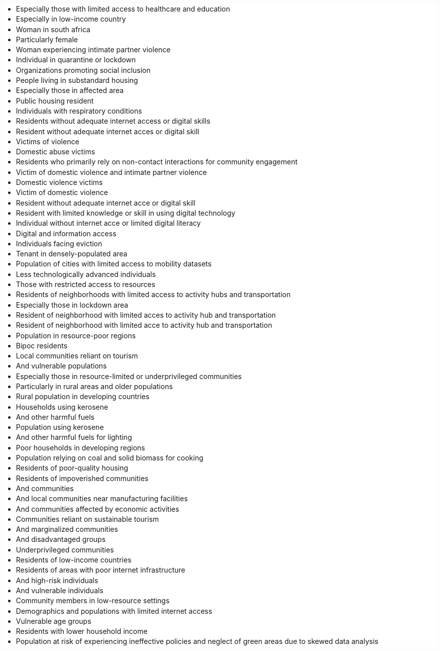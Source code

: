 * Especially those with limited access to healthcare and education
* Especially in low-income country
* Woman in south africa
* Particularly female
* Woman experiencing intimate partner violence
* Individual in quarantine or lockdown
* Organizations promoting social inclusion
* People living in substandard housing
* Especially those in affected area
* Public housing resident
* Individuals with respiratory conditions
* Residents without adequate internet access or digital skills
* Resident without adequate internet acces or digital skill
* Victims of violence
* Domestic abuse victims
* Residents who primarily rely on non-contact interactions for community engagement
* Victim of domestic violence and intimate partner violence
* Domestic violence victims
* Victim of domestic violence
* Resident without adequate internet acce or digital skill
* Resident with limited knowledge or skill in using digital technology
* Individual without internet acce or limited digital literacy
* Digital and information access
* Individuals facing eviction
* Tenant in densely-populated area
* Population of cities with limited access to mobility datasets
* Less technologically advanced individuals
* Those with restricted access to resources
* Residents of neighborhoods with limited access to activity hubs and transportation
* Especially those in lockdown area
* Resident of neighborhood with limited acces to activity hub and transportation
* Resident of neighborhood with limited acce to activity hub and transportation
* Population in resource-poor regions
* Bipoc residents
* Local communities reliant on tourism
* And vulnerable populations
* Especially those in resource-limited or underprivileged communities
* Particularly in rural areas and older populations
* Rural population in developing countries
* Households using kerosene
* And other harmful fuels
* Population using kerosene
* And other harmful fuels for lighting
* Poor households in developing regions
* Population relying on coal and solid biomass for cooking
* Residents of poor-quality housing
* Residents of impoverished communities
* And communities
* And local communities near manufacturing facilities
* And communities affected by economic activities
* Communities reliant on sustainable tourism
* And marginalized communities
* And disadvantaged groups
* Underprivileged communities
* Residents of low-income countries
* Residents of areas with poor internet infrastructure
* And high-risk individuals
* And vulnerable individuals
* Community members in low-resource settings
* Demographics and populations with limited internet access
* Vulnerable age groups
* Residents with lower household income
* Population at risk of experiencing ineffective policies and neglect of green areas due to skewed data analysis